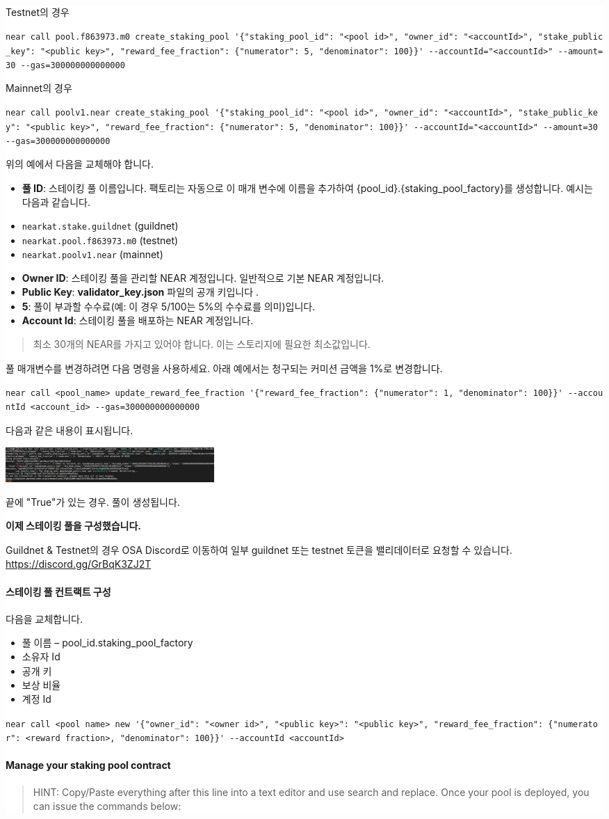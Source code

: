 Testnet의 경우
```
near call pool.f863973.m0 create_staking_pool '{"staking_pool_id": "<pool id>", "owner_id": "<accountId>", "stake_public_key": "<public key>", "reward_fee_fraction": {"numerator": 5, "denominator": 100}}' --accountId="<accountId>" --amount=30 --gas=300000000000000
```

Mainnet의 경우
```
near call poolv1.near create_staking_pool '{"staking_pool_id": "<pool id>", "owner_id": "<accountId>", "stake_public_key": "<public key>", "reward_fee_fraction": {"numerator": 5, "denominator": 100}}' --accountId="<accountId>" --amount=30 --gas=300000000000000
```

위의 예에서 다음을 교체해야 합니다.

* **풀 ID**: 스테이킹 풀 이름입니다. 팩토리는 자동으로 이 매개 변수에 이름을 추가하여 {pool_id}.{staking_pool_factory}를 생성합니다. 예시는 다음과 같습니다.   

- `nearkat.stake.guildnet` (guildnet)
- `nearkat.pool.f863973.m0` (testnet)
- `nearkat.poolv1.near` (mainnet)

* **Owner ID**: 스테이킹 풀을 관리할 NEAR 계정입니다. 일반적으로 기본 NEAR 계정입니다.
* **Public Key**: **validator_key.json** 파일의 공개 키입니다 .
* **5**: 풀이 부과할 수수료(예: 이 경우 5/100는 5%의 수수료를 의미)입니다.
* **Account Id**:  스테이킹 풀을 배포하는 NEAR 계정입니다.

> 최소 30개의 NEAR를 가지고 있어야 합니다. 이는 스토리지에 필요한 최소값입니다.

풀 매개변수를 변경하려면 다음 명령을 사용하세요. 아래 예에서는 청구되는 커미션 금액을 1%로 변경합니다.

```
near call <pool_name> update_reward_fee_fraction '{"reward_fee_fraction": {"numerator": 1, "denominator": 100}}' --accountId <account_id> --gas=300000000000000
```


다음과 같은 내용이 표시됩니다.

![img](/images/pool.png)

끝에 "True"가 있는 경우. 풀이 생성됩니다.

**이제 스테이킹 풀을 구성했습니다.**

Guildnet & Testnet의 경우 OSA Discord로 이동하여 일부 guildnet 또는 testnet 토큰을 밸리데이터로 요청할 수 있습니다. https://discord.gg/GrBqK3ZJ2T

#### 스테이킹 풀 컨트랙트 구성
다음을 교체합니다.

* 풀 이름 – pool_id.staking_pool_factory
* 소유자 Id
* 공개 키
* 보상 비율
* 계정 Id
```
near call <pool name> new '{"owner_id": "<owner id>", "<public key>": "<public key>", "reward_fee_fraction": {"numerator": <reward fraction>, "denominator": 100}}' --accountId <accountId>
```
#### Manage your staking pool contract
> HINT: Copy/Paste everything after this line into a text editor and use search and replace. Once your pool is deployed, you can issue the commands below:
